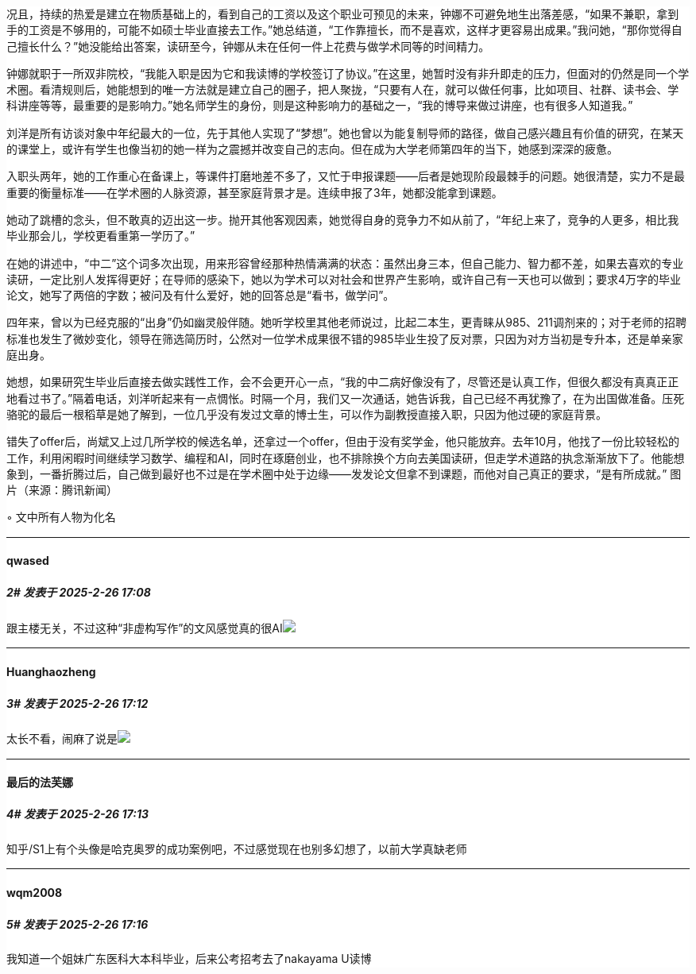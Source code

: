 况且，持续的热爱是建立在物质基础上的，看到自己的工资以及这个职业可预见的未来，钟娜不可避免地生出落差感，“如果不兼职，拿到手的工资是不够用的，可能不如硕士毕业直接去工作。”她总结道，“工作靠擅长，而不是喜欢，这样才更容易出成果。”我问她，“那你觉得自己擅长什么？”她没能给出答案，读研至今，钟娜从未在任何一件上花费与做学术同等的时间精力。

钟娜就职于一所双非院校，“我能入职是因为它和我读博的学校签订了协议。”在这里，她暂时没有非升即走的压力，但面对的仍然是同一个学术圈。看清规则后，她能想到的唯一方法就是建立自己的圈子，把人聚拢，“只要有人在，就可以做任何事，比如项目、社群、读书会、学科讲座等等，最重要的是影响力。”她名师学生的身份，则是这种影响力的基础之一，“我的博导来做过讲座，也有很多人知道我。”

刘洋是所有访谈对象中年纪最大的一位，先于其他人实现了“梦想”。她也曾以为能复制导师的路径，做自己感兴趣且有价值的研究，在某天的课堂上，或许有学生也像当初的她一样为之震撼并改变自己的志向。但在成为大学老师第四年的当下，她感到深深的疲惫。

入职头两年，她的工作重心在备课上，等课件打磨地差不多了，又忙于申报课题——后者是她现阶段最棘手的问题。她很清楚，实力不是最重要的衡量标准——在学术圈的人脉资源，甚至家庭背景才是。连续申报了3年，她都没能拿到课题。

她动了跳槽的念头，但不敢真的迈出这一步。抛开其他客观因素，她觉得自身的竞争力不如从前了，“年纪上来了，竞争的人更多，相比我毕业那会儿，学校更看重第一学历了。”

在她的讲述中，“中二”这个词多次出现，用来形容曾经那种热情满满的状态：虽然出身三本，但自己能力、智力都不差，如果去喜欢的专业读研，一定比别人发挥得更好；在导师的感染下，她以为学术可以对社会和世界产生影响，或许自己有一天也可以做到；要求4万字的毕业论文，她写了两倍的字数；被问及有什么爱好，她的回答总是“看书，做学问”。

四年来，曾以为已经克服的“出身”仍如幽灵般伴随。她听学校里其他老师说过，比起二本生，更青睐从985、211调剂来的；对于老师的招聘标准也发生了微妙变化，领导在筛选简历时，公然对一位学术成果很不错的985毕业生投了反对票，只因为对方当初是专升本，还是单亲家庭出身。

她想，如果研究生毕业后直接去做实践性工作，会不会更开心一点，“我的中二病好像没有了，尽管还是认真工作，但很久都没有真真正正地看过书了。”隔着电话，刘洋听起来有一点惆怅。时隔一个月，我们又一次通话，她告诉我，自己已经不再犹豫了，在为出国做准备。压死骆驼的最后一根稻草是她了解到，一位几乎没有发过文章的博士生，可以作为副教授直接入职，只因为他过硬的家庭背景。

错失了offer后，尚斌又上过几所学校的候选名单，还拿过一个offer，但由于没有奖学金，他只能放弃。去年10月，他找了一份比较轻松的工作，利用闲暇时间继续学习数学、编程和AI，同时在琢磨创业，也不排除换个方向去美国读研，但走学术道路的执念渐渐放下了。他能想象到，一番折腾过后，自己做到最好也不过是在学术圈中处于边缘——发发论文但拿不到课题，而他对自己真正的要求，“是有所成就。” 图片（来源：腾讯新闻）

◦ 文中所有人物为化名

*****

####  qwased  
##### 2#       发表于 2025-2-26 17:08

跟主楼无关，不过这种“非虚构写作”的文风感觉真的很AI<img src="https://static.saraba1st.com/image/smiley/face2017/066.png" referrerpolicy="no-referrer">

*****

####  Huanghaozheng  
##### 3#       发表于 2025-2-26 17:12

太长不看，闹麻了说是<img src="https://static.saraba1st.com/image/smiley/face2017/067.png" referrerpolicy="no-referrer">

*****

####  最后的法芙娜  
##### 4#       发表于 2025-2-26 17:13

知乎/S1上有个头像是哈克奥罗的成功案例吧，不过感觉现在也别多幻想了，以前大学真缺老师

*****

####  wqm2008  
##### 5#       发表于 2025-2-26 17:16

我知道一个姐妹广东医科大本科毕业，后来公考招考去了nakayama U读博
